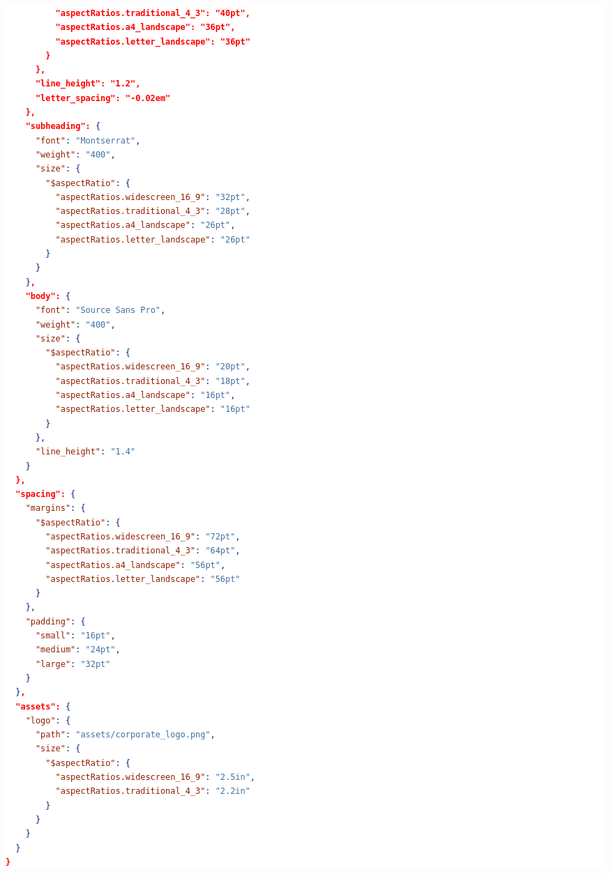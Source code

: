```json
          "aspectRatios.traditional_4_3": "40pt",
          "aspectRatios.a4_landscape": "36pt",
          "aspectRatios.letter_landscape": "36pt"
        }
      },
      "line_height": "1.2",
      "letter_spacing": "-0.02em"
    },
    "subheading": {
      "font": "Montserrat",
      "weight": "400",
      "size": {
        "$aspectRatio": {
          "aspectRatios.widescreen_16_9": "32pt",
          "aspectRatios.traditional_4_3": "28pt",
          "aspectRatios.a4_landscape": "26pt",
          "aspectRatios.letter_landscape": "26pt"
        }
      }
    },
    "body": {
      "font": "Source Sans Pro",
      "weight": "400",
      "size": {
        "$aspectRatio": {
          "aspectRatios.widescreen_16_9": "20pt",
          "aspectRatios.traditional_4_3": "18pt",
          "aspectRatios.a4_landscape": "16pt",
          "aspectRatios.letter_landscape": "16pt"
        }
      },
      "line_height": "1.4"
    }
  },
  "spacing": {
    "margins": {
      "$aspectRatio": {
        "aspectRatios.widescreen_16_9": "72pt",
        "aspectRatios.traditional_4_3": "64pt",
        "aspectRatios.a4_landscape": "56pt",
        "aspectRatios.letter_landscape": "56pt"
      }
    },
    "padding": {
      "small": "16pt",
      "medium": "24pt",
      "large": "32pt"
    }
  },
  "assets": {
    "logo": {
      "path": "assets/corporate_logo.png",
      "size": {
        "$aspectRatio": {
          "aspectRatios.widescreen_16_9": "2.5in",
          "aspectRatios.traditional_4_3": "2.2in"
        }
      }
    }
  }
}
```

